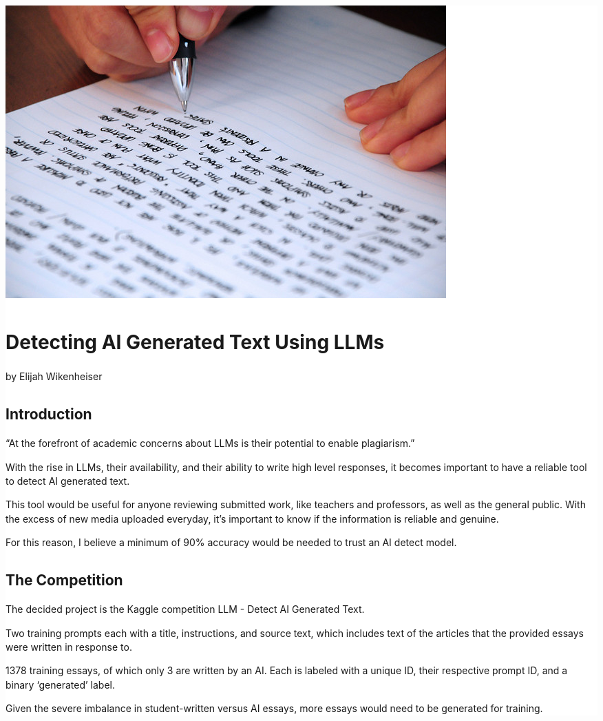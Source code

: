 ![](./images/WritingTest.jpg)
# Detecting AI Generated Text Using LLMs

by Elijah Wikenheiser


## Introduction
“At the forefront of academic concerns about LLMs is their potential to enable plagiarism.”

With the rise in LLMs, their availability, and their ability to write high level responses, it becomes important to have a reliable tool to detect AI generated text.

This tool would be useful for anyone reviewing submitted work, like teachers and professors, as well as the general public. With the excess of new media uploaded everyday, it’s important to know if the information is reliable and genuine.

For this reason, I believe a minimum of 90% accuracy would be needed to trust an AI detect model.

## The Competition

The decided project is the Kaggle competition LLM - Detect AI Generated Text.

Two training prompts each with a title, instructions, and source text, which includes text of the articles that the provided essays were written in response to.

1378 training essays, of which only 3 are written by an AI. Each is labeled with a unique ID, their respective prompt ID, and a binary ‘generated’ label.

Given the severe imbalance in student-written versus AI essays, more essays would need to be generated for training.

